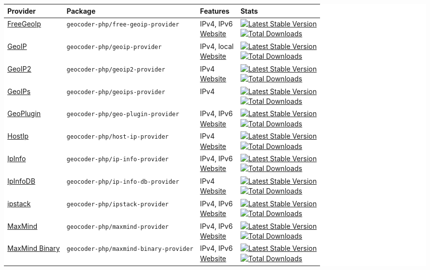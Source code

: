 Provider       | Package | Features | Stats
:------------- |:------- |:-------- |:-------
[FreeGeoIp](https://github.com/geocoder-php/free-geoip-provider) | `geocoder-php/free-geoip-provider` | IPv4, IPv6 <br> [Website](http://freegeoip.net/) | [![Latest Stable Version](https://poser.pugx.org/geocoder-php/free-geoip-provider/v/stable)](https://packagist.org/packages/geocoder-php/free-geoip-provider) <br>[![Total Downloads](https://poser.pugx.org/geocoder-php/free-geoip-provider/downloads)](https://packagist.org/packages/geocoder-php/free-geoip-provider)
[GeoIP](https://github.com/geocoder-php/geoip-provider) | `geocoder-php/geoip-provider` | IPv4, local <br> [Website](http://www.geoips.com/en/) | [![Latest Stable Version](https://poser.pugx.org/geocoder-php/geoip-provider/v/stable)](https://packagist.org/packages/geocoder-php/geoip-provider) <br>[![Total Downloads](https://poser.pugx.org/geocoder-php/geoip-provider/downloads)](https://packagist.org/packages/geocoder-php/geoip-provider)
[GeoIP2](https://github.com/geocoder-php/geoip2-provider) | `geocoder-php/geoip2-provider` | IPv4 <br> [Website](https://www.maxmind.com/en/geoip2-databases) | [![Latest Stable Version](https://poser.pugx.org/geocoder-php/geoip2-provider/v/stable)](https://packagist.org/packages/geocoder-php/geoip2-provider) <br>[![Total Downloads](https://poser.pugx.org/geocoder-php/geoip2-provider/downloads)](https://packagist.org/packages/geocoder-php/geoip2-provider)
[GeoIPs](https://github.com/geocoder-php/geoips-provider) | `geocoder-php/geoips-provider` | IPv4 <br>  | [![Latest Stable Version](https://poser.pugx.org/geocoder-php/geoips-provider/v/stable)](https://packagist.org/packages/geocoder-php/geoips-provider) <br>[![Total Downloads](https://poser.pugx.org/geocoder-php/geoips-provider/downloads)](https://packagist.org/packages/geocoder-php/geoips-provider)
[GeoPlugin](https://github.com/geocoder-php/geo-plugin-provider) | `geocoder-php/geo-plugin-provider` | IPv4, IPv6 <br> [Website](http://www.geoplugin.com/) | [![Latest Stable Version](https://poser.pugx.org/geocoder-php/geo-plugin-provider/v/stable)](https://packagist.org/packages/geocoder-php/geo-plugin-provider) <br>[![Total Downloads](https://poser.pugx.org/geocoder-php/geo-plugin-provider/downloads)](https://packagist.org/packages/geocoder-php/geo-plugin-provider)
[HostIp](https://github.com/geocoder-php/host-ip-provider) | `geocoder-php/host-ip-provider` | IPv4 <br> [Website](http://www.hostip.info/use.html) | [![Latest Stable Version](https://poser.pugx.org/geocoder-php/host-ip-provider/v/stable)](https://packagist.org/packages/geocoder-php/host-ip-provider) <br>[![Total Downloads](https://poser.pugx.org/geocoder-php/host-ip-provider/downloads)](https://packagist.org/packages/geocoder-php/host-ip-provider)
[IpInfo](https://github.com/geocoder-php/ip-info-provider) | `geocoder-php/ip-info-provider` | IPv4, IPv6 <br> [Website](https://ipinfo.io/) | [![Latest Stable Version](https://poser.pugx.org/geocoder-php/ip-info-provider/v/stable)](https://packagist.org/packages/geocoder-php/ip-info-provider) <br>[![Total Downloads](https://poser.pugx.org/geocoder-php/ip-info-provider/downloads)](https://packagist.org/packages/geocoder-php/ip-info-provider)
[IpInfoDB](https://github.com/geocoder-php/ip-info-db-provider) | `geocoder-php/ip-info-db-provider` | IPv4 <br> [Website](http://ipinfodb.com/) | [![Latest Stable Version](https://poser.pugx.org/geocoder-php/ip-info-db-provider/v/stable)](https://packagist.org/packages/geocoder-php/ip-info-db-provider) <br>[![Total Downloads](https://poser.pugx.org/geocoder-php/ip-info-db-provider/downloads)](https://packagist.org/packages/geocoder-php/ip-info-db-provider)
[ipstack](https://github.com/geocoder-php/ipstack-provider) | `geocoder-php/ipstack-provider` | IPv4, IPv6 <br> [Website](https://ipstack.com/) | [![Latest Stable Version](https://poser.pugx.org/geocoder-php/ipstack-provider/v/stable)](https://packagist.org/packages/geocoder-php/ipstack-provider) <br>[![Total Downloads](https://poser.pugx.org/geocoder-php/ipstack-provider/downloads)](https://packagist.org/packages/geocoder-php/ipstack-provider)
[MaxMind](https://github.com/geocoder-php/maxmind-provider) | `geocoder-php/maxmind-provider` | IPv4, IPv6 <br> [Website](https://www.maxmind.com/) | [![Latest Stable Version](https://poser.pugx.org/geocoder-php/maxmind-provider/v/stable)](https://packagist.org/packages/geocoder-php/maxmind-provider) <br>[![Total Downloads](https://poser.pugx.org/geocoder-php/maxmind-provider/downloads)](https://packagist.org/packages/geocoder-php/maxmind-provider)
[MaxMind Binary](https://github.com/geocoder-php/maxmind-binary-provider) | `geocoder-php/maxmind-binary-provider` | IPv4, IPv6 <br> [Website](https://www.maxmind.com/) | [![Latest Stable Version](https://poser.pugx.org/geocoder-php/maxmind-binary-provider/v/stable)](https://packagist.org/packages/geocoder-php/maxmind-binary-provider) <br>[![Total Downloads](https://poser.pugx.org/geocoder-php/maxmind-binary-provider/downloads)](https://packagist.org/packages/geocoder-php/maxmind-binary-provider)
